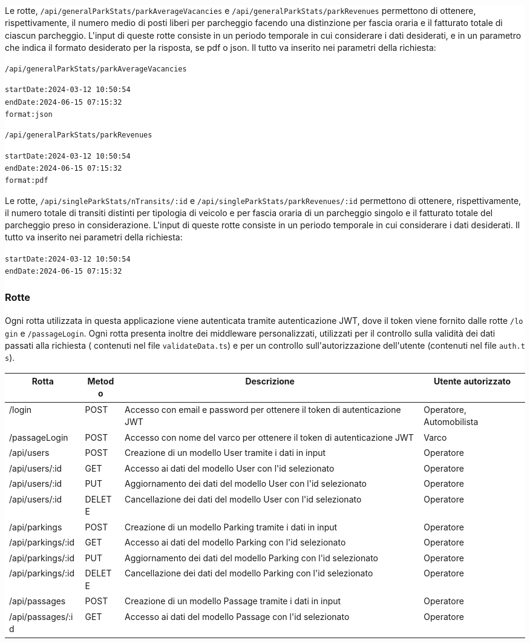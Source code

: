 Le rotte, ```/api/generalParkStats/parkAverageVacancies``` e ```/api/generalParkStats/parkRevenues``` permettono di ottenere, rispettivamente, il numero medio di posti liberi per parcheggio facendo una distinzione per fascia oraria e il fatturato totale di ciascun parcheggio. L'input di queste rotte consiste in un periodo temporale in cui considerare i dati desiderati, e in un parametro che indica il formato desiderato per la risposta, se pdf o json. Il tutto va inserito nei parametri della richiesta:

 ```/api/generalParkStats/parkAverageVacancies```
```
startDate:2024-03-12 10:50:54
endDate:2024-06-15 07:15:32
format:json
```
```/api/generalParkStats/parkRevenues```
```
startDate:2024-03-12 10:50:54
endDate:2024-06-15 07:15:32
format:pdf
```
Le rotte, ```/api/singleParkStats/nTransits/:id``` e ```/api/singleParkStats/parkRevenues/:id``` permettono di ottenere, rispettivamente, il numero totale di transiti distinti per tipologia di veicolo e per fascia oraria di un parcheggio singolo e il fatturato totale del parcheggio preso in considerazione. L'input di queste rotte consiste in un periodo temporale in cui considerare i dati desiderati. Il tutto va inserito nei parametri della richiesta:

```
startDate:2024-03-12 10:50:54
endDate:2024-06-15 07:15:32
```


### Rotte

Ogni rotta utilizzata in questa applicazione viene autenticata tramite autenticazione JWT, dove il token viene fornito dalle rotte ```/login``` e ```/passageLogin```. Ogni rotta presenta inoltre dei middleware personalizzati, utilizzati per il controllo sulla validità dei dati passati alla richiesta ( contenuti nel file ```validateData.ts```) e per un controllo sull'autorizzazione dell'utente (contenuti nel file ```auth.ts```). 

| Rotta  | Metodo | Descrizione                                                             | Utente autorizzato 
| -------| ------ | ------------------------------------------------------------------------| ------------------ 
| /login | POST   | Accesso con email e password per ottenere il token di autenticazione JWT| Operatore, Automobilista  
| /passageLogin | POST   | Accesso con nome del varco per ottenere il token di autenticazione JWT | Varco 
| /api/users | POST   | Creazione di un modello User tramite i dati in input               | Operatore   
| /api/users/:id | GET   | Accesso ai dati del modello User con l'id selezionato | Operatore  
| /api/users/:id | PUT   | Aggiornamento dei dati del modello User con l'id selezionato | Operatore 
| /api/users/:id | DELETE   | Cancellazione dei dati del modello User con l'id selezionato              | Operatore   
| /api/parkings | POST   | Creazione di un modello Parking tramite i dati in input              | Operatore  
| /api/parkings/:id | GET   | Accesso ai dati del modello Parking con l'id selezionato              | Operatore  
| /api/parkings/:id | PUT   | Aggiornamento dei dati del modello Parking con l'id selezionato              | Operatore  
| /api/parkings/:id | DELETE   | Cancellazione dei dati del modello Parking con l'id selezionato              | Operatore 
| /api/passages | POST   | Creazione di un modello Passage tramite i dati in input              | Operatore  
| /api/passages/:id | GET   | Accesso ai dati del modello Passage con l'id selezionato              | Operatore   
```